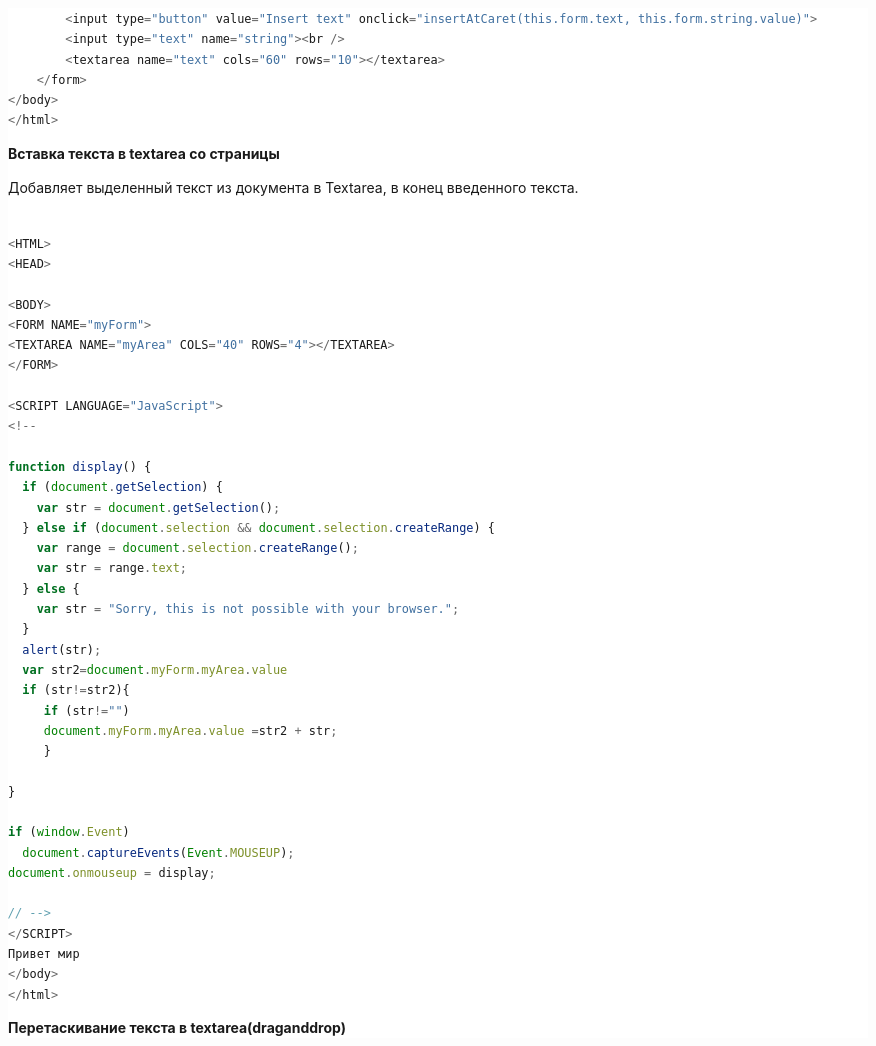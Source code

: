 ```javascript
		<input type="button" value="Insert text" onclick="insertAtCaret(this.form.text, this.form.string.value)">
		<input type="text" name="string"><br />		
		<textarea name="text" cols="60" rows="10"></textarea>
	</form>
</body>
</html>
```

__Вставка текста в textarea со страницы__

Добавляет выделенный текст из документа в Textarea, в конец введенного текста.
```javascript

<HTML>
<HEAD>

<BODY>
<FORM NAME="myForm">
<TEXTAREA NAME="myArea" COLS="40" ROWS="4"></TEXTAREA>
</FORM>

<SCRIPT LANGUAGE="JavaScript">
<!--

function display() {
  if (document.getSelection) {
    var str = document.getSelection();
  } else if (document.selection && document.selection.createRange) {
    var range = document.selection.createRange();
    var str = range.text;
  } else {
    var str = "Sorry, this is not possible with your browser.";
  }
  alert(str);
  var str2=document.myForm.myArea.value
  if (str!=str2){
     if (str!="")
     document.myForm.myArea.value =str2 + str;
     }
  
}

if (window.Event)
  document.captureEvents(Event.MOUSEUP);
document.onmouseup = display;

// -->
</SCRIPT>
Привет мир
</body>
</html>

```
__Перетаскивание текста в textarea(draganddrop)__
